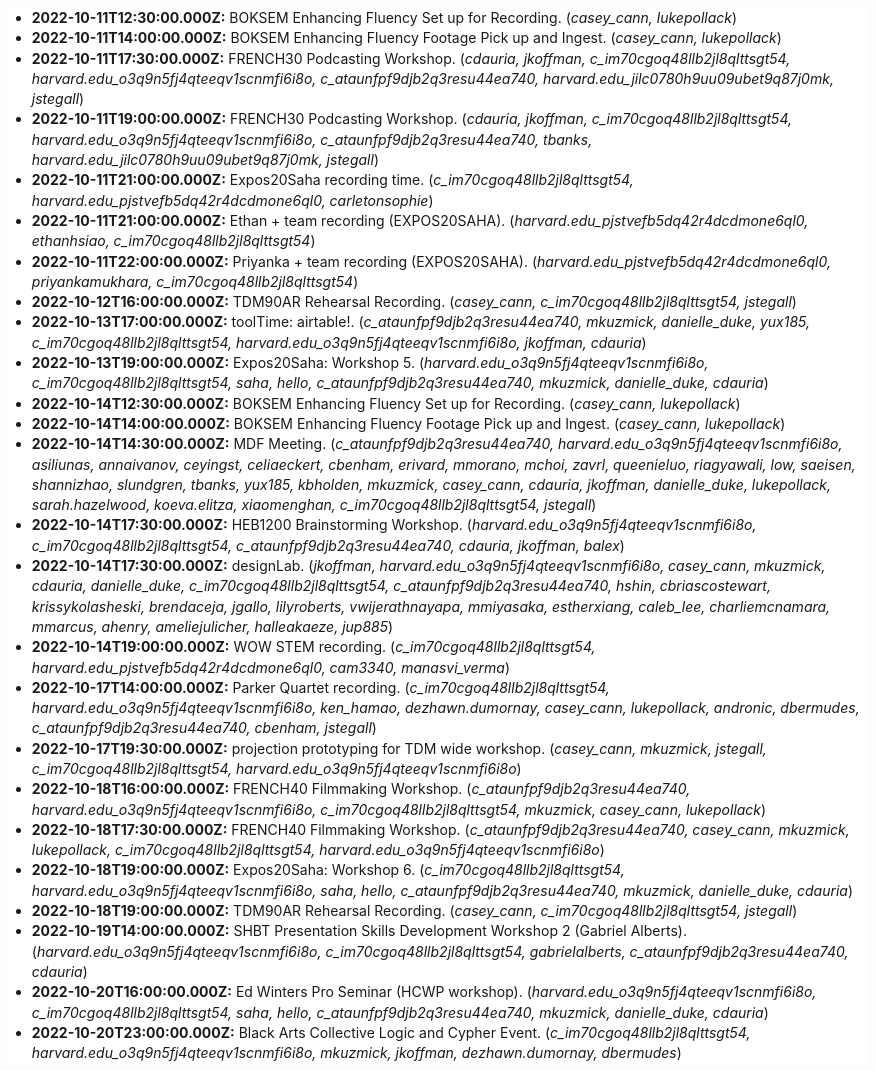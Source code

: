 - **2022-10-11T12:30:00.000Z:** BOKSEM Enhancing Fluency Set up for Recording. (_casey_cann, lukepollack_)
- **2022-10-11T14:00:00.000Z:** BOKSEM Enhancing Fluency Footage Pick up and Ingest. (_casey_cann, lukepollack_)
- **2022-10-11T17:30:00.000Z:** FRENCH30 Podcasting Workshop. (_cdauria, jkoffman, c_im70cgoq48llb2jl8qlttsgt54, harvard.edu_o3q9n5fj4qteeqv1scnmfi6i8o, c_ataunfpf9djb2q3resu44ea740, harvard.edu_jilc0780h9uu09ubet9q87j0mk, jstegall_)
- **2022-10-11T19:00:00.000Z:** FRENCH30 Podcasting Workshop. (_cdauria, jkoffman, c_im70cgoq48llb2jl8qlttsgt54, harvard.edu_o3q9n5fj4qteeqv1scnmfi6i8o, c_ataunfpf9djb2q3resu44ea740, tbanks, harvard.edu_jilc0780h9uu09ubet9q87j0mk, jstegall_)
- **2022-10-11T21:00:00.000Z:** Expos20Saha recording time. (_c_im70cgoq48llb2jl8qlttsgt54, harvard.edu_pjstvefb5dq42r4dcdmone6ql0, carletonsophie_)
- **2022-10-11T21:00:00.000Z:** Ethan + team recording (EXPOS20SAHA). (_harvard.edu_pjstvefb5dq42r4dcdmone6ql0, ethanhsiao, c_im70cgoq48llb2jl8qlttsgt54_)
- **2022-10-11T22:00:00.000Z:** Priyanka + team recording (EXPOS20SAHA). (_harvard.edu_pjstvefb5dq42r4dcdmone6ql0, priyankamukhara, c_im70cgoq48llb2jl8qlttsgt54_)
- **2022-10-12T16:00:00.000Z:** TDM90AR Rehearsal Recording. (_casey_cann, c_im70cgoq48llb2jl8qlttsgt54, jstegall_)
- **2022-10-13T17:00:00.000Z:** toolTime: airtable!. (_c_ataunfpf9djb2q3resu44ea740, mkuzmick, danielle_duke, yux185, c_im70cgoq48llb2jl8qlttsgt54, harvard.edu_o3q9n5fj4qteeqv1scnmfi6i8o, jkoffman, cdauria_)
- **2022-10-13T19:00:00.000Z:** Expos20Saha: Workshop 5. (_harvard.edu_o3q9n5fj4qteeqv1scnmfi6i8o, c_im70cgoq48llb2jl8qlttsgt54, saha, hello, c_ataunfpf9djb2q3resu44ea740, mkuzmick, danielle_duke, cdauria_)
- **2022-10-14T12:30:00.000Z:** BOKSEM Enhancing Fluency Set up for Recording. (_casey_cann, lukepollack_)
- **2022-10-14T14:00:00.000Z:** BOKSEM Enhancing Fluency Footage Pick up and Ingest. (_casey_cann, lukepollack_)
- **2022-10-14T14:30:00.000Z:** MDF Meeting. (_c_ataunfpf9djb2q3resu44ea740, harvard.edu_o3q9n5fj4qteeqv1scnmfi6i8o, asiliunas, annaivanov, ceyingst, celiaeckert, cbenham, erivard, mmorano, mchoi, zavrl, queenieluo, riagyawali, low, saeisen, shannizhao, slundgren, tbanks, yux185, kbholden, mkuzmick, casey_cann, cdauria, jkoffman, danielle_duke, lukepollack, sarah.hazelwood, koeva.elitza, xiaomenghan, c_im70cgoq48llb2jl8qlttsgt54, jstegall_)
- **2022-10-14T17:30:00.000Z:** HEB1200 Brainstorming Workshop. (_harvard.edu_o3q9n5fj4qteeqv1scnmfi6i8o, c_im70cgoq48llb2jl8qlttsgt54, c_ataunfpf9djb2q3resu44ea740, cdauria, jkoffman, balex_)
- **2022-10-14T17:30:00.000Z:** designLab. (_jkoffman, harvard.edu_o3q9n5fj4qteeqv1scnmfi6i8o, casey_cann, mkuzmick, cdauria, danielle_duke, c_im70cgoq48llb2jl8qlttsgt54, c_ataunfpf9djb2q3resu44ea740, hshin, cbriascostewart, krissykolasheski, brendaceja, jgallo, lilyroberts, vwijerathnayapa, mmiyasaka, estherxiang, caleb_lee, charliemcnamara, mmarcus, ahenry, ameliejulicher, halleakaeze, jup885_)
- **2022-10-14T19:00:00.000Z:** WOW STEM recording. (_c_im70cgoq48llb2jl8qlttsgt54, harvard.edu_pjstvefb5dq42r4dcdmone6ql0, cam3340, manasvi_verma_)
- **2022-10-17T14:00:00.000Z:** Parker Quartet recording. (_c_im70cgoq48llb2jl8qlttsgt54, harvard.edu_o3q9n5fj4qteeqv1scnmfi6i8o, ken_hamao, dezhawn.dumornay, casey_cann, lukepollack, andronic, dbermudes, c_ataunfpf9djb2q3resu44ea740, cbenham, jstegall_)
- **2022-10-17T19:30:00.000Z:** projection prototyping for TDM wide workshop. (_casey_cann, mkuzmick, jstegall, c_im70cgoq48llb2jl8qlttsgt54, harvard.edu_o3q9n5fj4qteeqv1scnmfi6i8o_)
- **2022-10-18T16:00:00.000Z:** FRENCH40 Filmmaking Workshop. (_c_ataunfpf9djb2q3resu44ea740, harvard.edu_o3q9n5fj4qteeqv1scnmfi6i8o, c_im70cgoq48llb2jl8qlttsgt54, mkuzmick, casey_cann, lukepollack_)
- **2022-10-18T17:30:00.000Z:** FRENCH40 Filmmaking Workshop. (_c_ataunfpf9djb2q3resu44ea740, casey_cann, mkuzmick, lukepollack, c_im70cgoq48llb2jl8qlttsgt54, harvard.edu_o3q9n5fj4qteeqv1scnmfi6i8o_)
- **2022-10-18T19:00:00.000Z:** Expos20Saha: Workshop 6. (_c_im70cgoq48llb2jl8qlttsgt54, harvard.edu_o3q9n5fj4qteeqv1scnmfi6i8o, saha, hello, c_ataunfpf9djb2q3resu44ea740, mkuzmick, danielle_duke, cdauria_)
- **2022-10-18T19:00:00.000Z:** TDM90AR Rehearsal Recording. (_casey_cann, c_im70cgoq48llb2jl8qlttsgt54, jstegall_)
- **2022-10-19T14:00:00.000Z:** SHBT Presentation Skills Development Workshop 2 (Gabriel Alberts). (_harvard.edu_o3q9n5fj4qteeqv1scnmfi6i8o, c_im70cgoq48llb2jl8qlttsgt54, gabrielalberts, c_ataunfpf9djb2q3resu44ea740, cdauria_)
- **2022-10-20T16:00:00.000Z:** Ed Winters Pro Seminar (HCWP workshop). (_harvard.edu_o3q9n5fj4qteeqv1scnmfi6i8o, c_im70cgoq48llb2jl8qlttsgt54, saha, hello, c_ataunfpf9djb2q3resu44ea740, mkuzmick, danielle_duke, cdauria_)
- **2022-10-20T23:00:00.000Z:** Black Arts Collective Logic and Cypher Event. (_c_im70cgoq48llb2jl8qlttsgt54, harvard.edu_o3q9n5fj4qteeqv1scnmfi6i8o, mkuzmick, jkoffman, dezhawn.dumornay, dbermudes_)